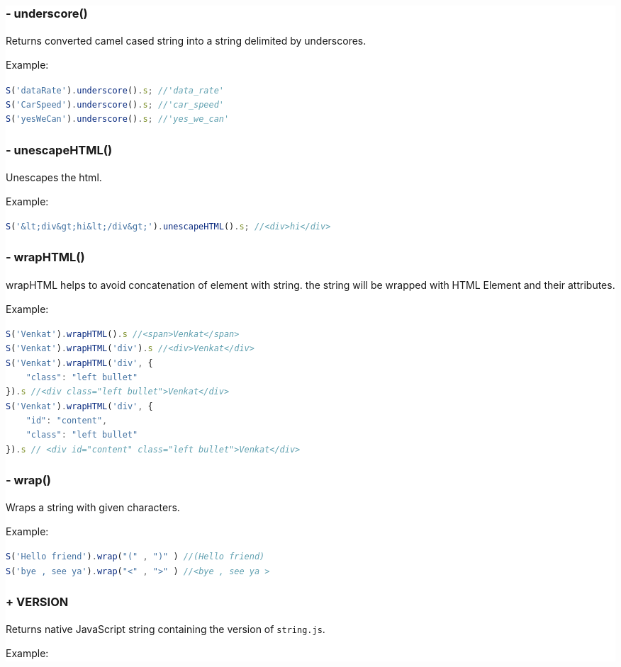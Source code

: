 

### - underscore()

Returns converted camel cased string into a string delimited by underscores.

Example:

```javascript
S('dataRate').underscore().s; //'data_rate'
S('CarSpeed').underscore().s; //'car_speed'
S('yesWeCan').underscore().s; //'yes_we_can'
```


### - unescapeHTML() ###

Unescapes the html.

Example:

```javascript
S('&lt;div&gt;hi&lt;/div&gt;').unescapeHTML().s; //<div>hi</div>
```

### - wrapHTML() ###

wrapHTML helps to avoid concatenation of element with string.
the string will be wrapped with HTML Element and their attributes.

Example:
```javascript
S('Venkat').wrapHTML().s //<span>Venkat</span>
S('Venkat').wrapHTML('div').s //<div>Venkat</div>
S('Venkat').wrapHTML('div', {
    "class": "left bullet"
}).s //<div class="left bullet">Venkat</div>
S('Venkat').wrapHTML('div', {
    "id": "content",
    "class": "left bullet"
}).s // <div id="content" class="left bullet">Venkat</div>
```

### - wrap() ###

Wraps a string with given characters.

Example:
```javascript
S('Hello friend').wrap("(" , ")" ) //(Hello friend)
S('bye , see ya').wrap("<" , ">" ) //<bye , see ya >
```

### + VERSION ###

Returns native JavaScript string containing the version of `string.js`.

Example:
